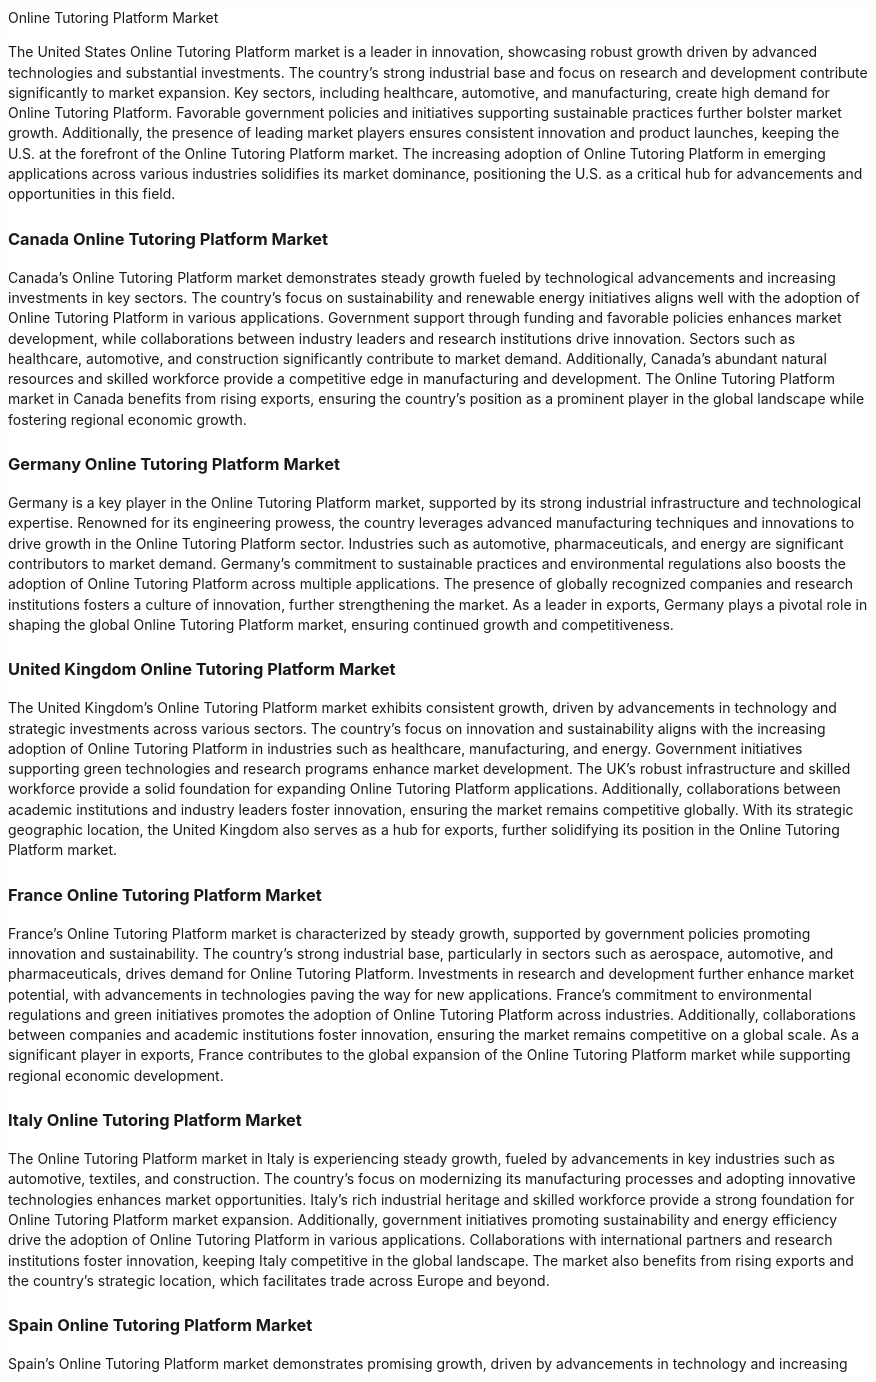 Online Tutoring Platform Market</h3><p>The United States Online Tutoring Platform market is a leader in innovation, showcasing robust growth driven by advanced technologies and substantial investments. The country&rsquo;s strong industrial base and focus on research and development contribute significantly to market expansion. Key sectors, including healthcare, automotive, and manufacturing, create high demand for Online Tutoring Platform. Favorable government policies and initiatives supporting sustainable practices further bolster market growth. Additionally, the presence of leading market players ensures consistent innovation and product launches, keeping the U.S. at the forefront of the Online Tutoring Platform market. The increasing adoption of Online Tutoring Platform in emerging applications across various industries solidifies its market dominance, positioning the U.S. as a critical hub for advancements and opportunities in this field.</p><h3>Canada Online Tutoring Platform Market</h3><p>Canada&rsquo;s Online Tutoring Platform market demonstrates steady growth fueled by technological advancements and increasing investments in key sectors. The country&rsquo;s focus on sustainability and renewable energy initiatives aligns well with the adoption of Online Tutoring Platform in various applications. Government support through funding and favorable policies enhances market development, while collaborations between industry leaders and research institutions drive innovation. Sectors such as healthcare, automotive, and construction significantly contribute to market demand. Additionally, Canada&rsquo;s abundant natural resources and skilled workforce provide a competitive edge in manufacturing and development. The Online Tutoring Platform market in Canada benefits from rising exports, ensuring the country&rsquo;s position as a prominent player in the global landscape while fostering regional economic growth.</p><h3>Germany Online Tutoring Platform Market</h3><p>Germany is a key player in the Online Tutoring Platform market, supported by its strong industrial infrastructure and technological expertise. Renowned for its engineering prowess, the country leverages advanced manufacturing techniques and innovations to drive growth in the Online Tutoring Platform sector. Industries such as automotive, pharmaceuticals, and energy are significant contributors to market demand. Germany&rsquo;s commitment to sustainable practices and environmental regulations also boosts the adoption of Online Tutoring Platform across multiple applications. The presence of globally recognized companies and research institutions fosters a culture of innovation, further strengthening the market. As a leader in exports, Germany plays a pivotal role in shaping the global Online Tutoring Platform market, ensuring continued growth and competitiveness.</p><h3>United Kingdom Online Tutoring Platform Market</h3><p>The United Kingdom&rsquo;s Online Tutoring Platform market exhibits consistent growth, driven by advancements in technology and strategic investments across various sectors. The country&rsquo;s focus on innovation and sustainability aligns with the increasing adoption of Online Tutoring Platform in industries such as healthcare, manufacturing, and energy. Government initiatives supporting green technologies and research programs enhance market development. The UK&rsquo;s robust infrastructure and skilled workforce provide a solid foundation for expanding Online Tutoring Platform applications. Additionally, collaborations between academic institutions and industry leaders foster innovation, ensuring the market remains competitive globally. With its strategic geographic location, the United Kingdom also serves as a hub for exports, further solidifying its position in the Online Tutoring Platform market.</p><h3>France Online Tutoring Platform Market</h3><p>France&rsquo;s Online Tutoring Platform market is characterized by steady growth, supported by government policies promoting innovation and sustainability. The country&rsquo;s strong industrial base, particularly in sectors such as aerospace, automotive, and pharmaceuticals, drives demand for Online Tutoring Platform. Investments in research and development further enhance market potential, with advancements in technologies paving the way for new applications. France&rsquo;s commitment to environmental regulations and green initiatives promotes the adoption of Online Tutoring Platform across industries. Additionally, collaborations between companies and academic institutions foster innovation, ensuring the market remains competitive on a global scale. As a significant player in exports, France contributes to the global expansion of the Online Tutoring Platform market while supporting regional economic development.</p><h3>Italy Online Tutoring Platform Market</h3><p>The Online Tutoring Platform market in Italy is experiencing steady growth, fueled by advancements in key industries such as automotive, textiles, and construction. The country&rsquo;s focus on modernizing its manufacturing processes and adopting innovative technologies enhances market opportunities. Italy&rsquo;s rich industrial heritage and skilled workforce provide a strong foundation for Online Tutoring Platform market expansion. Additionally, government initiatives promoting sustainability and energy efficiency drive the adoption of Online Tutoring Platform in various applications. Collaborations with international partners and research institutions foster innovation, keeping Italy competitive in the global landscape. The market also benefits from rising exports and the country&rsquo;s strategic location, which facilitates trade across Europe and beyond.</p><h3>Spain Online Tutoring Platform Market</h3><p>Spain&rsquo;s Online Tutoring Platform market demonstrates promising growth, driven by advancements in technology and increasing